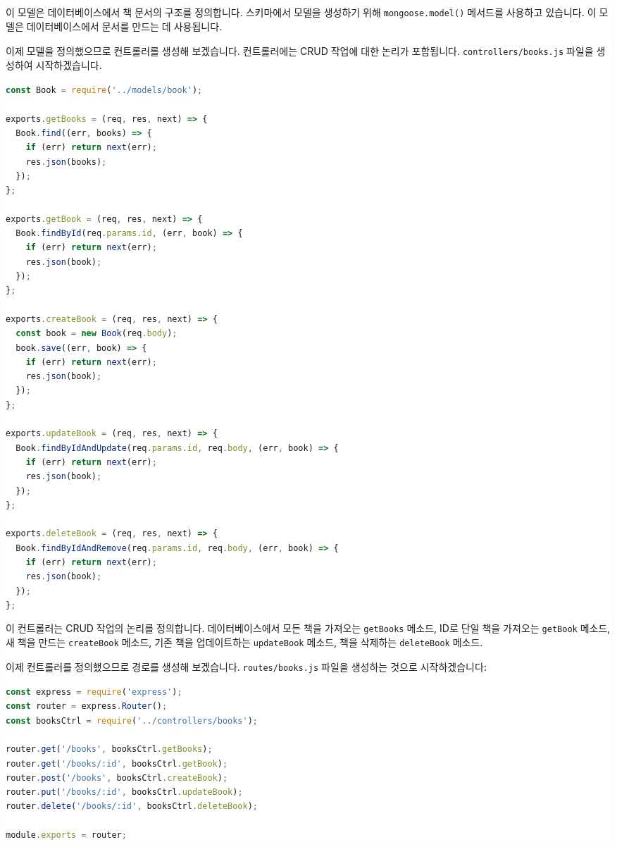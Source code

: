 이 모델은 데이터베이스에서 책 문서의 구조를 정의합니다. 스키마에서 모델을 생성하기 위해 `mongoose.model()` 메서드를 사용하고 있습니다. 이 모델은 데이터베이스에서 문서를 만드는 데 사용됩니다.

이제 모델을 정의했으므로 컨트롤러를 생성해 보겠습니다. 컨트롤러에는 CRUD 작업에 대한 논리가 포함됩니다. `controllers/books.js` 파일을 생성하여 시작하겠습니다.

```javascript
const Book = require('../models/book');

exports.getBooks = (req, res, next) => {
  Book.find((err, books) => {
    if (err) return next(err);
    res.json(books);
  });
};

exports.getBook = (req, res, next) => {
  Book.findById(req.params.id, (err, book) => {
    if (err) return next(err);
    res.json(book);
  });
};

exports.createBook = (req, res, next) => {
  const book = new Book(req.body);
  book.save((err, book) => {
    if (err) return next(err);
    res.json(book);
  });
};

exports.updateBook = (req, res, next) => {
  Book.findByIdAndUpdate(req.params.id, req.body, (err, book) => {
    if (err) return next(err);
    res.json(book);
  });
};

exports.deleteBook = (req, res, next) => {
  Book.findByIdAndRemove(req.params.id, req.body, (err, book) => {
    if (err) return next(err);
    res.json(book);
  });
};
```

이 컨트롤러는 CRUD 작업의 논리를 정의합니다. 데이터베이스에서 모든 책을 가져오는 `getBooks` 메소드, ID로 단일 책을 가져오는 `getBook` 메소드, 새 책을 만드는 `createBook` 메소드, 기존 책을 업데이트하는 `updateBook` 메소드, 책을 삭제하는 `deleteBook` 메소드.

이제 컨트롤러를 정의했으므로 경로를 생성해 보겠습니다. `routes/books.js` 파일을 생성하는 것으로 시작하겠습니다:

```javascript
const express = require('express');
const router = express.Router();
const booksCtrl = require('../controllers/books');

router.get('/books', booksCtrl.getBooks);
router.get('/books/:id', booksCtrl.getBook);
router.post('/books', booksCtrl.createBook);
router.put('/books/:id', booksCtrl.updateBook);
router.delete('/books/:id', booksCtrl.deleteBook);

module.exports = router;
```
